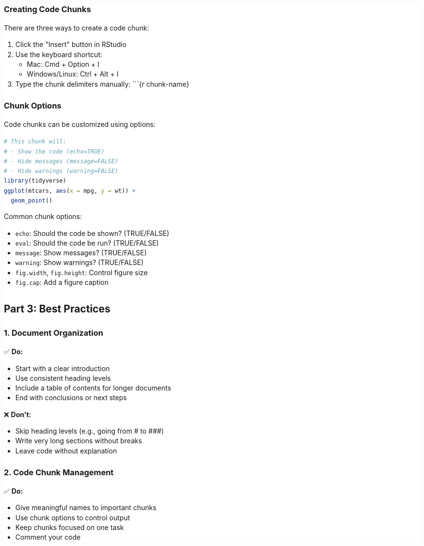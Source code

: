 ### Creating Code Chunks

There are three ways to create a code chunk:
1. Click the "Insert" button in RStudio
2. Use the keyboard shortcut: 
   - Mac: Cmd + Option + I
   - Windows/Linux: Ctrl + Alt + I
3. Type the chunk delimiters manually: \```{r chunk-name}

### Chunk Options

Code chunks can be customized using options:

```r
# This chunk will:
# - Show the code (echo=TRUE)
# - Hide messages (message=FALSE)
# - Hide warnings (warning=FALSE)
library(tidyverse)
ggplot(mtcars, aes(x = mpg, y = wt)) +
  geom_point()
```

Common chunk options:
- `echo`: Should the code be shown? (TRUE/FALSE)
- `eval`: Should the code be run? (TRUE/FALSE)
- `message`: Show messages? (TRUE/FALSE)
- `warning`: Show warnings? (TRUE/FALSE)
- `fig.width`, `fig.height`: Control figure size
- `fig.cap`: Add a figure caption

## Part 3: Best Practices

### 1. Document Organization

✅ **Do:**
- Start with a clear introduction
- Use consistent heading levels
- Include a table of contents for longer documents
- End with conclusions or next steps

❌ **Don't:**
- Skip heading levels (e.g., going from # to ###)
- Write very long sections without breaks
- Leave code without explanation

### 2. Code Chunk Management

✅ **Do:**
- Give meaningful names to important chunks
- Use chunk options to control output
- Keep chunks focused on one task
- Comment your code
